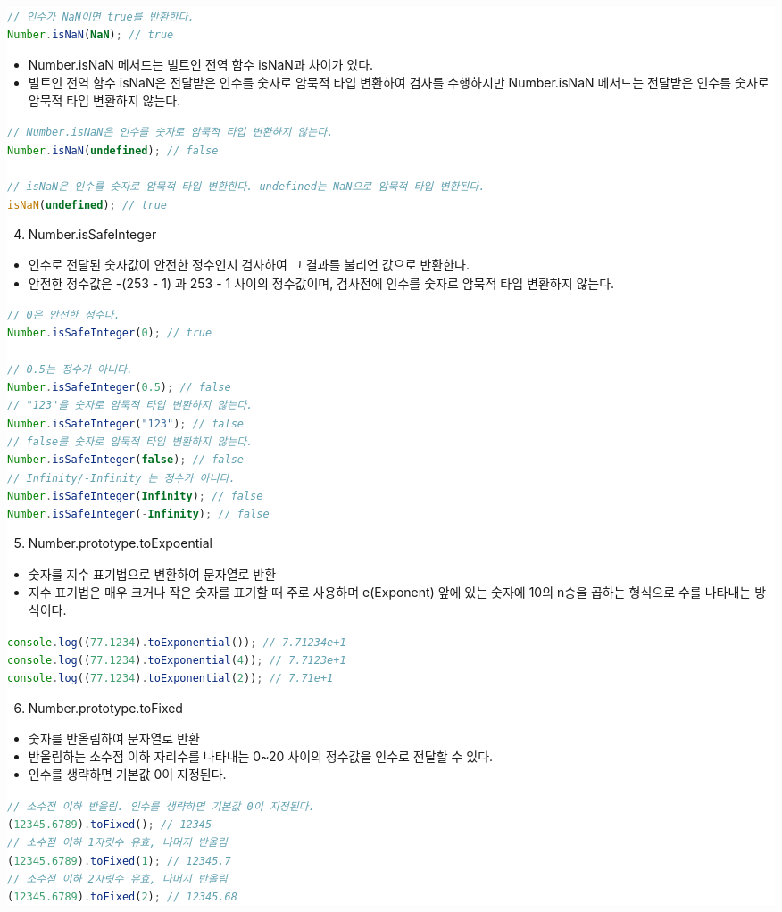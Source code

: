 ```js
// 인수가 NaN이면 true를 반환한다.
Number.isNaN(NaN); // true
```

- Number.isNaN 메서드는 빌트인 전역 함수 isNaN과 차이가 있다.
- 빌트인 전역 함수 isNaN은 전달받은 인수를 숫자로 암묵적 타입 변환하여 검사를 수행하지만 Number.isNaN 메서드는 전달받은 인수를 숫자로 암묵적 타입 변환하지 않는다.

```js
// Number.isNaN은 인수를 숫자로 암묵적 타입 변환하지 않는다.
Number.isNaN(undefined); // false

// isNaN은 인수를 숫자로 암묵적 타입 변환한다. undefined는 NaN으로 암묵적 타입 변환된다.
isNaN(undefined); // true
```

4. Number.isSafeInteger

- 인수로 전달된 숫자값이 안전한 정수인지 검사하여 그 결과를 불리언 값으로 반환한다.
- 안전한 정수값은 -(253 - 1) 과 253 - 1 사이의 정수값이며, 검사전에 인수를 숫자로 암묵적 타입 변환하지 않는다.

```js
// 0은 안전한 정수다.
Number.isSafeInteger(0); // true

// 0.5는 정수가 아니다.
Number.isSafeInteger(0.5); // false
// "123"을 숫자로 암묵적 타입 변환하지 않는다.
Number.isSafeInteger("123"); // false
// false를 숫자로 암묵적 타입 변환하지 않는다.
Number.isSafeInteger(false); // false
// Infinity/-Infinity 는 정수가 아니다.
Number.isSafeInteger(Infinity); // false
Number.isSafeInteger(-Infinity); // false
```

5. Number.prototype.toExpoential

- 숫자를 지수 표기법으로 변환하여 문자열로 반환
- 지수 표기법은 매우 크거나 작은 숫자를 표기할 때 주로 사용하며 e(Exponent) 앞에 있는 숫자에 10의 n승을 곱하는 형식으로 수를 나타내는 방식이다.

```js
console.log((77.1234).toExponential()); // 7.71234e+1
console.log((77.1234).toExponential(4)); // 7.7123e+1
console.log((77.1234).toExponential(2)); // 7.71e+1
```

6. Number.prototype.toFixed

- 숫자를 반올림하여 문자열로 반환
- 반올림하는 소수점 이하 자리수를 나타내는 0~20 사이의 정수값을 인수로 전달할 수 있다.
- 인수를 생략하면 기본값 0이 지정된다.

```js
// 소수점 이하 반올림. 인수를 생략하면 기본값 0이 지정된다.
(12345.6789).toFixed(); // 12345
// 소수점 이하 1자릿수 유효, 나머지 반올림
(12345.6789).toFixed(1); // 12345.7
// 소수점 이하 2자릿수 유효, 나머지 반올림
(12345.6789).toFixed(2); // 12345.68
```
